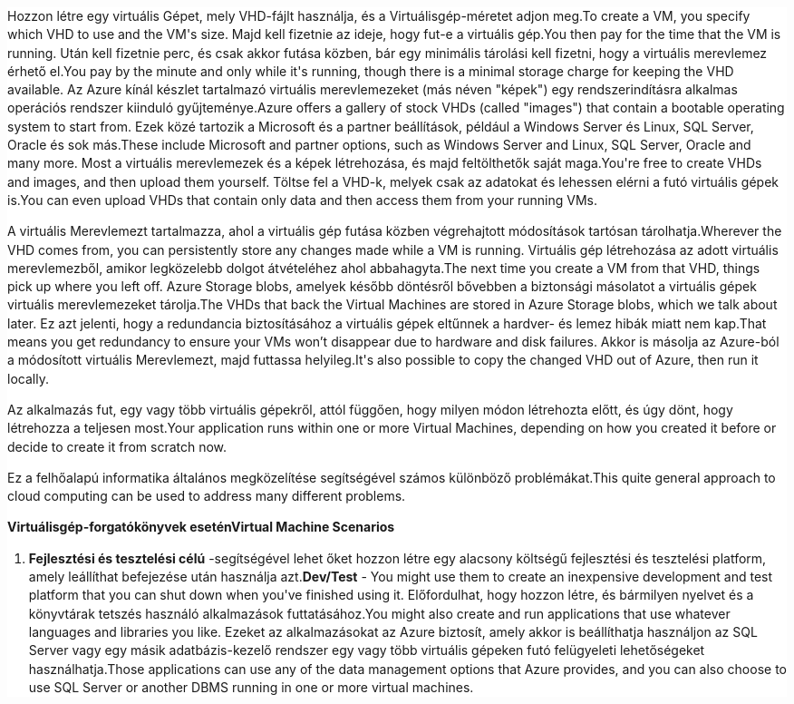 <span data-ttu-id="c4fe7-141">Hozzon létre egy virtuális Gépet, mely VHD-fájlt használja, és a Virtuálisgép-méretet adjon meg.</span><span class="sxs-lookup"><span data-stu-id="c4fe7-141">To create a VM, you specify which VHD to use and the VM's size.</span></span>  <span data-ttu-id="c4fe7-142">Majd kell fizetnie az ideje, hogy fut-e a virtuális gép.</span><span class="sxs-lookup"><span data-stu-id="c4fe7-142">You then pay for the time that the VM is running.</span></span> <span data-ttu-id="c4fe7-143">Után kell fizetnie perc, és csak akkor futása közben, bár egy minimális tárolási kell fizetni, hogy a virtuális merevlemez érhető el.</span><span class="sxs-lookup"><span data-stu-id="c4fe7-143">You pay by the minute and only while it's running, though there is a minimal storage charge for keeping the VHD available.</span></span> <span data-ttu-id="c4fe7-144">Az Azure kínál készlet tartalmazó virtuális merevlemezeket (más néven "képek") egy rendszerindításra alkalmas operációs rendszer kiinduló gyűjteménye.</span><span class="sxs-lookup"><span data-stu-id="c4fe7-144">Azure offers a gallery of stock VHDs (called "images") that contain a bootable operating system to start from.</span></span> <span data-ttu-id="c4fe7-145">Ezek közé tartozik a Microsoft és a partner beállítások, például a Windows Server és Linux, SQL Server, Oracle és sok más.</span><span class="sxs-lookup"><span data-stu-id="c4fe7-145">These include Microsoft and partner options, such as Windows Server and Linux, SQL Server, Oracle and many more.</span></span> <span data-ttu-id="c4fe7-146">Most a virtuális merevlemezek és a képek létrehozása, és majd feltölthetők saját maga.</span><span class="sxs-lookup"><span data-stu-id="c4fe7-146">You're free to create VHDs and images, and then upload them yourself.</span></span> <span data-ttu-id="c4fe7-147">Töltse fel a VHD-k, melyek csak az adatokat és lehessen elérni a futó virtuális gépek is.</span><span class="sxs-lookup"><span data-stu-id="c4fe7-147">You can even upload VHDs that contain only data and then access them from your running VMs.</span></span>

<span data-ttu-id="c4fe7-148">A virtuális Merevlemezt tartalmazza, ahol a virtuális gép futása közben végrehajtott módosítások tartósan tárolhatja.</span><span class="sxs-lookup"><span data-stu-id="c4fe7-148">Wherever the VHD comes from, you can persistently store any changes made while a VM is running.</span></span> <span data-ttu-id="c4fe7-149">Virtuális gép létrehozása az adott virtuális merevlemezből, amikor legközelebb dolgot átvételéhez ahol abbahagyta.</span><span class="sxs-lookup"><span data-stu-id="c4fe7-149">The next time you create a VM from that VHD, things pick up where you left off.</span></span> <span data-ttu-id="c4fe7-150">Azure Storage blobs, amelyek később döntésről bővebben a biztonsági másolatot a virtuális gépek virtuális merevlemezeket tárolja.</span><span class="sxs-lookup"><span data-stu-id="c4fe7-150">The VHDs that back the Virtual Machines are stored in Azure Storage blobs, which we talk about later.</span></span>  <span data-ttu-id="c4fe7-151">Ez azt jelenti, hogy a redundancia biztosításához a virtuális gépek eltűnnek a hardver- és lemez hibák miatt nem kap.</span><span class="sxs-lookup"><span data-stu-id="c4fe7-151">That means you get redundancy to ensure your VMs won’t disappear due to hardware and disk failures.</span></span> <span data-ttu-id="c4fe7-152">Akkor is másolja az Azure-ból a módosított virtuális Merevlemezt, majd futtassa helyileg.</span><span class="sxs-lookup"><span data-stu-id="c4fe7-152">It's also possible to copy the changed VHD out of Azure, then run it locally.</span></span>

<span data-ttu-id="c4fe7-153">Az alkalmazás fut, egy vagy több virtuális gépekről, attól függően, hogy milyen módon létrehozta előtt, és úgy dönt, hogy létrehozza a teljesen most.</span><span class="sxs-lookup"><span data-stu-id="c4fe7-153">Your application runs within one or more Virtual Machines, depending on how you created it before or decide to create it from scratch now.</span></span>

<span data-ttu-id="c4fe7-154">Ez a felhőalapú informatika általános megközelítése segítségével számos különböző problémákat.</span><span class="sxs-lookup"><span data-stu-id="c4fe7-154">This quite general approach to cloud computing can be used to address many different problems.</span></span>

<span data-ttu-id="c4fe7-155">**Virtuálisgép-forgatókönyvek esetén**</span><span class="sxs-lookup"><span data-stu-id="c4fe7-155">**Virtual Machine Scenarios**</span></span>

1. <span data-ttu-id="c4fe7-156">**Fejlesztési és tesztelési célú** -segítségével lehet őket hozzon létre egy alacsony költségű fejlesztési és tesztelési platform, amely leállíthat befejezése után használja azt.</span><span class="sxs-lookup"><span data-stu-id="c4fe7-156">**Dev/Test** - You might use them to create an inexpensive development and test platform that you can shut down when you've finished using it.</span></span> <span data-ttu-id="c4fe7-157">Előfordulhat, hogy hozzon létre, és bármilyen nyelvet és a könyvtárak tetszés használó alkalmazások futtatásához.</span><span class="sxs-lookup"><span data-stu-id="c4fe7-157">You might also create and run applications that use whatever languages and libraries you like.</span></span> <span data-ttu-id="c4fe7-158">Ezeket az alkalmazásokat az Azure biztosít, amely akkor is beállíthatja használjon az SQL Server vagy egy másik adatbázis-kezelő rendszer egy vagy több virtuális gépeken futó felügyeleti lehetőségeket használhatja.</span><span class="sxs-lookup"><span data-stu-id="c4fe7-158">Those applications can use any of the data management options that Azure provides, and you can also choose to use SQL Server or another DBMS running in one or more virtual machines.</span></span>